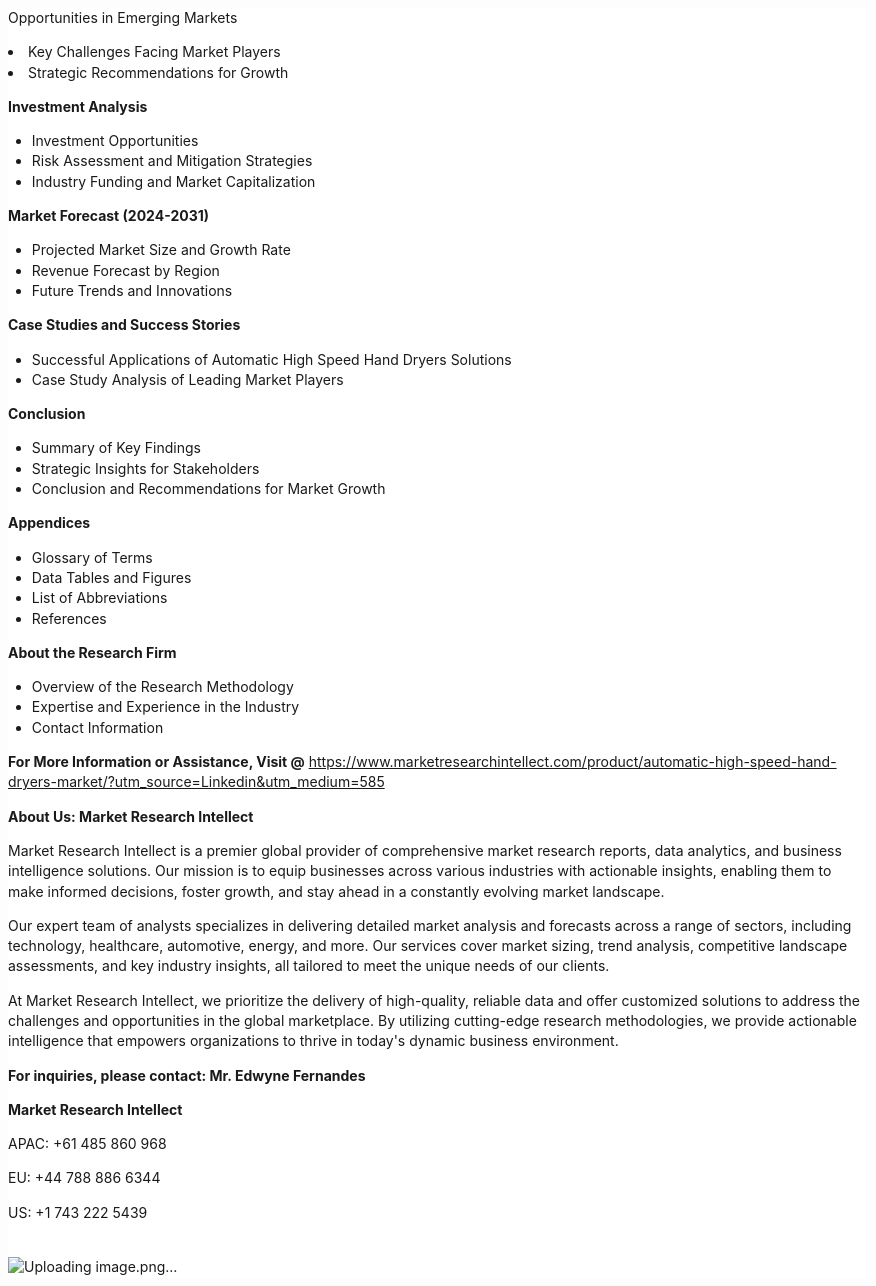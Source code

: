 Opportunities in Emerging Markets</li><li>Key Challenges Facing Market Players</li><li>Strategic Recommendations for Growth</li></ul><p><strong>Investment Analysis</strong></p><ul><li>Investment Opportunities</li><li>Risk Assessment and Mitigation Strategies</li><li>Industry Funding and Market Capitalization</li></ul><p><strong>Market Forecast (2024-2031)</strong></p><ul><li>Projected Market Size and Growth Rate</li><li>Revenue Forecast by Region</li><li>Future Trends and Innovations</li></ul><p><strong>Case Studies and Success Stories</strong></p><ul><li>Successful Applications of Automatic High Speed Hand Dryers Solutions</li><li>Case Study Analysis of Leading Market Players</li></ul><p><strong>Conclusion</strong></p><ul><li>Summary of Key Findings</li><li>Strategic Insights for Stakeholders</li><li>Conclusion and Recommendations for Market Growth</li></ul><p><strong>Appendices</strong></p><ul><li>Glossary of Terms</li><li>Data Tables and Figures</li><li>List of Abbreviations</li><li>References</li></ul><p><strong>About the Research Firm</strong></p><ul><li>Overview of the Research Methodology</li><li>Expertise and Experience in the Industry</li><li>Contact Information</li></ul></div><div class="article-main__content" data-test-id="publishing-text-block"><p><span class="font-[700]"><strong>For More Information or Assistance, Visit @</strong>&nbsp;<a href="https://www.marketresearchintellect.com/product/automatic-high-speed-hand-dryers-market/?utm_source=Linkedin&utm_medium=585">https://www.marketresearchintellect.com/product/automatic-high-speed-hand-dryers-market/?utm_source=Linkedin&utm_medium=585</a></span></p><p><strong>About Us: Market Research Intellect</strong></p><p>Market Research Intellect is a premier global provider of comprehensive market research reports, data analytics, and business intelligence solutions. Our mission is to equip businesses across various industries with actionable insights, enabling them to make informed decisions, foster growth, and stay ahead in a constantly evolving market landscape.</p><p>Our expert team of analysts specializes in delivering detailed market analysis and forecasts across a range of sectors, including technology, healthcare, automotive, energy, and more. Our services cover market sizing, trend analysis, competitive landscape assessments, and key industry insights, all tailored to meet the unique needs of our clients.</p><p>At Market Research Intellect, we prioritize the delivery of high-quality, reliable data and offer customized solutions to address the challenges and opportunities in the global marketplace. By utilizing cutting-edge research methodologies, we provide actionable intelligence that empowers organizations to thrive in today's dynamic business environment.</p><p><strong>For inquiries, please contact: Mr. Edwyne Fernandes</strong></p><p><strong>Market Research Intellect</strong></p><p>APAC: +61 485 860 968</p><p>EU: +44 788 886 6344</p><p>US: +1 743 222 5439</p></div><div class="article-main__content" data-test-id="publishing-text-block">&nbsp;</div>
![Uploading image.png…]()
